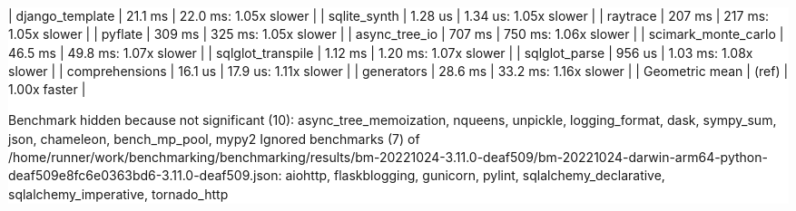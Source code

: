 | django_template         | 21.1 ms                                                             | 22.0 ms: 1.05x slower                                                  |
| sqlite_synth            | 1.28 us                                                             | 1.34 us: 1.05x slower                                                  |
| raytrace                | 207 ms                                                              | 217 ms: 1.05x slower                                                   |
| pyflate                 | 309 ms                                                              | 325 ms: 1.05x slower                                                   |
| async_tree_io           | 707 ms                                                              | 750 ms: 1.06x slower                                                   |
| scimark_monte_carlo     | 46.5 ms                                                             | 49.8 ms: 1.07x slower                                                  |
| sqlglot_transpile       | 1.12 ms                                                             | 1.20 ms: 1.07x slower                                                  |
| sqlglot_parse           | 956 us                                                              | 1.03 ms: 1.08x slower                                                  |
| comprehensions          | 16.1 us                                                             | 17.9 us: 1.11x slower                                                  |
| generators              | 28.6 ms                                                             | 33.2 ms: 1.16x slower                                                  |
| Geometric mean          | (ref)                                                               | 1.00x faster                                                           |

Benchmark hidden because not significant (10): async_tree_memoization, nqueens, unpickle, logging_format, dask, sympy_sum, json, chameleon, bench_mp_pool, mypy2
Ignored benchmarks (7) of /home/runner/work/benchmarking/benchmarking/results/bm-20221024-3.11.0-deaf509/bm-20221024-darwin-arm64-python-deaf509e8fc6e0363bd6-3.11.0-deaf509.json: aiohttp, flaskblogging, gunicorn, pylint, sqlalchemy_declarative, sqlalchemy_imperative, tornado_http
